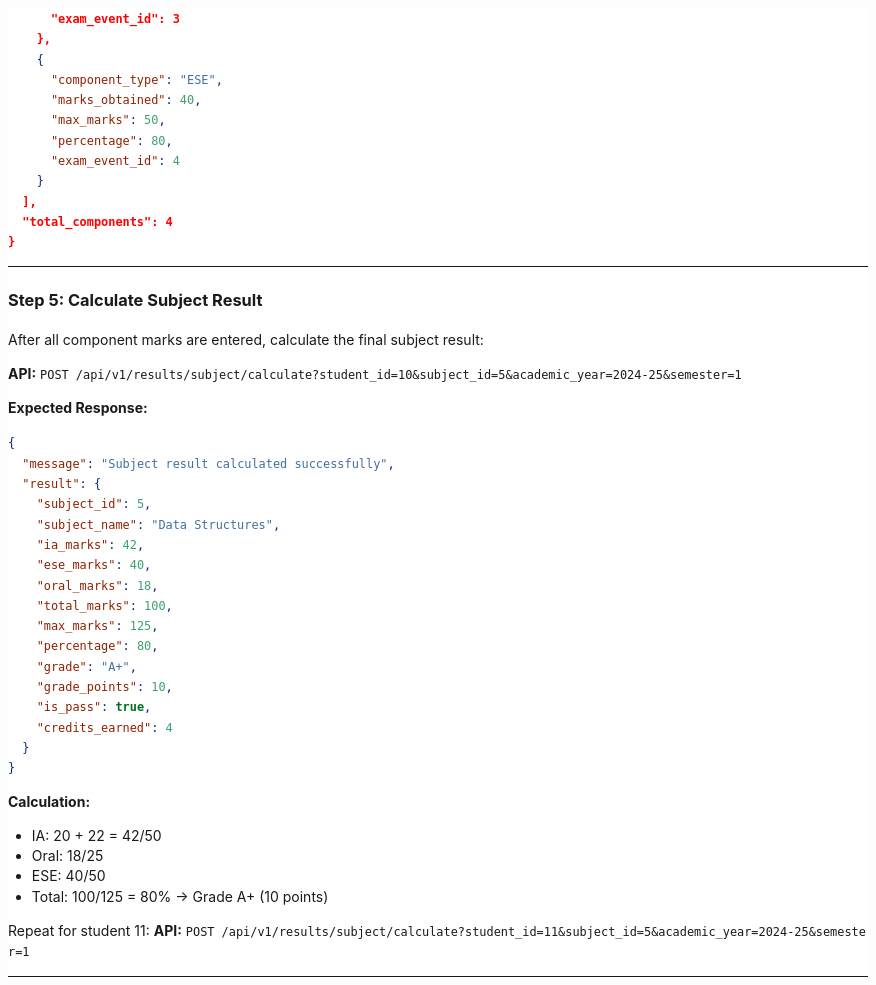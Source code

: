 ```json
      "exam_event_id": 3
    },
    {
      "component_type": "ESE",
      "marks_obtained": 40,
      "max_marks": 50,
      "percentage": 80,
      "exam_event_id": 4
    }
  ],
  "total_components": 4
}
```

---

### **Step 5: Calculate Subject Result**

After all component marks are entered, calculate the final subject result:

**API:** `POST /api/v1/results/subject/calculate?student_id=10&subject_id=5&academic_year=2024-25&semester=1`

**Expected Response:**
```json
{
  "message": "Subject result calculated successfully",
  "result": {
    "subject_id": 5,
    "subject_name": "Data Structures",
    "ia_marks": 42,
    "ese_marks": 40,
    "oral_marks": 18,
    "total_marks": 100,
    "max_marks": 125,
    "percentage": 80,
    "grade": "A+",
    "grade_points": 10,
    "is_pass": true,
    "credits_earned": 4
  }
}
```

**Calculation:**
- IA: 20 + 22 = 42/50
- Oral: 18/25
- ESE: 40/50
- Total: 100/125 = 80% → Grade A+ (10 points)

Repeat for student 11:
**API:** `POST /api/v1/results/subject/calculate?student_id=11&subject_id=5&academic_year=2024-25&semester=1`

---